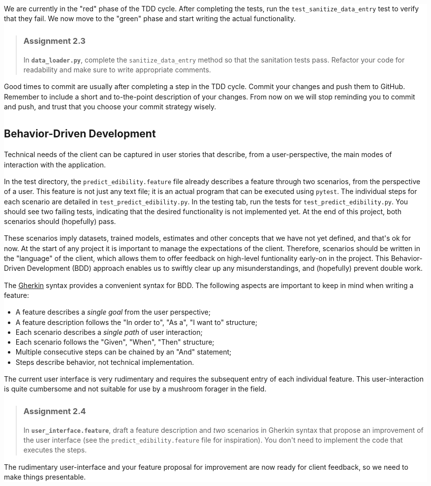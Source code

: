 We are currently in the "red" phase of the TDD cycle. After completing the tests, run the `test_sanitize_data_entry` test to verify that they fail. We now move to the "green" phase and start writing the actual functionality.

> ### Assignment 2.3
> In **`data_loader.py`**, complete the `sanitize_data_entry` method so that the sanitation tests pass. Refactor your code for readability and make sure to write appropriate comments.

Good times to commit are usually after completing a step in the TDD cycle. Commit your changes and push them to GitHub. Remember to include a short and to-the-point description of your changes. From now on we will stop reminding you to commit and push, and trust that you choose your commit strategy wisely.


## Behavior-Driven Development

Technical needs of the client can be captured in user stories that describe, from a user-perspective, the main modes of interaction with the application.

In the test directory, the `predict_edibility.feature` file already describes a feature through two scenarios, from the perspective of a user. This feature is not just any text file; it is an actual program that can be executed using `pytest`. The individual steps for each scenario are detailed in `test_predict_edibility.py`. In the testing tab, run the tests for `test_predict_edibility.py`. You should see two failing tests, indicating that the desired functionality is not implemented yet. At the end of this project, both scenarios should (hopefully) pass.

These scenarios imply datasets, trained models, estimates and other concepts that we have not yet defined, and that's ok for now. At the start of any project it is important to manage the expectations of the client. Therefore, scenarios should be written in the "language" of the client, which allows them to offer feedback on high-level funtionality early-on in the project. This Behavior-Driven Development (BDD) approach enables us to swiftly clear up any misunderstandings, and (hopefully) prevent double work.

The [Gherkin](https://en.wikipedia.org/wiki/Cucumber_(software)#Gherkin_language) syntax provides a convenient syntax for BDD. The following aspects are important to keep in mind when writing a feature:
- A feature describes a _single goal_ from the user perspective;
- A feature description follows the "In order to", "As a", "I want to" structure;
- Each scenario describes a _single path_ of user interaction;
- Each scenario follows the "Given", "When", "Then" structure;
- Multiple consecutive steps can be chained by an "And" statement;
- Steps describe behavior, not technical implementation.

The current user interface is very rudimentary and requires the subsequent entry of each individual feature. This user-interaction is quite cumbersome and not suitable for use by a mushroom forager in the field.

> ### Assignment 2.4
> In **`user_interface.feature`**, draft a feature description and _two_ scenarios in Gherkin syntax that propose an improvement of the user interface (see the `predict_edibility.feature` file for inspiration). You don't need to implement the code that executes the steps.

The rudimentary user-interface and your feature proposal for improvement are now ready for client feedback, so we need to make things presentable.
